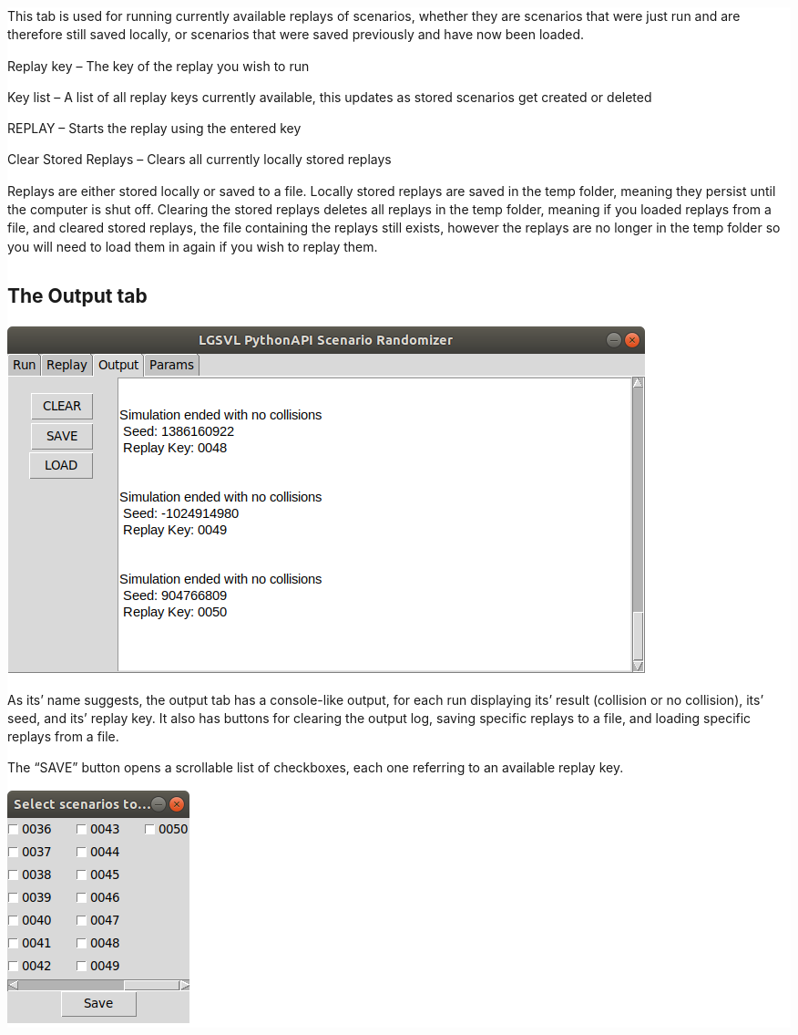 This tab is used for running currently available replays of scenarios, whether they are scenarios that were just run and are therefore still saved locally, or scenarios that were saved previously and have now been loaded.

Replay key – The key of the replay you wish to run

Key list – A list of all replay keys currently available, this updates as stored scenarios get created or deleted

REPLAY – Starts the replay using the entered key

Clear Stored Replays – Clears all currently locally stored replays

Replays are either stored locally or saved to a file. Locally stored replays are saved in the temp folder, meaning they persist until the computer is shut off. Clearing the stored replays deletes all replays in the temp folder, meaning if you loaded replays from a file, and cleared stored replays, the file containing the replays still exists, however the replays are no longer in the temp folder so you will need to load them in again if you wish to replay them.

<h2> The Output tab </h2>
    
![output tab](/misc/10.png)

As its’ name suggests, the output tab has a console-like output, for each run displaying its’ result (collision or no collision), its’ seed, and its’ replay key. It also has buttons for clearing the output log, saving specific replays to a file, and loading specific replays from a file.

The “SAVE” button opens a scrollable list of checkboxes, each one referring to an available replay key.

![save](/misc/11.png)
